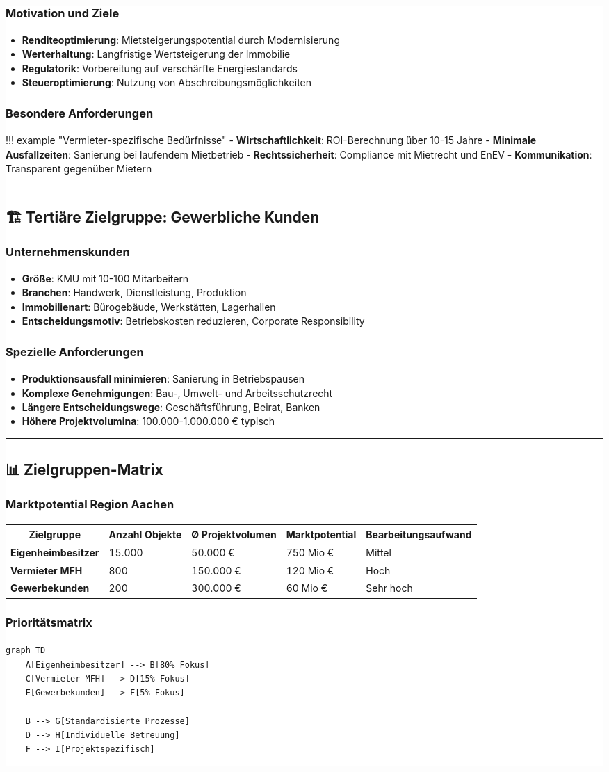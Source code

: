 ### Motivation und Ziele
- **Renditeoptimierung**: Mietsteigerungspotential durch Modernisierung
- **Werterhaltung**: Langfristige Wertsteigerung der Immobilie
- **Regulatorik**: Vorbereitung auf verschärfte Energiestandards
- **Steueroptimierung**: Nutzung von Abschreibungsmöglichkeiten

### Besondere Anforderungen
!!! example "Vermieter-spezifische Bedürfnisse"
    - **Wirtschaftlichkeit**: ROI-Berechnung über 10-15 Jahre
    - **Minimale Ausfallzeiten**: Sanierung bei laufendem Mietbetrieb
    - **Rechtssicherheit**: Compliance mit Mietrecht und EnEV
    - **Kommunikation**: Transparent gegenüber Mietern

---

## 🏗️ Tertiäre Zielgruppe: Gewerbliche Kunden

### Unternehmenskunden
- **Größe**: KMU mit 10-100 Mitarbeitern
- **Branchen**: Handwerk, Dienstleistung, Produktion
- **Immobilienart**: Bürogebäude, Werkstätten, Lagerhallen
- **Entscheidungsmotiv**: Betriebskosten reduzieren, Corporate Responsibility

### Spezielle Anforderungen
- **Produktionsausfall minimieren**: Sanierung in Betriebspausen
- **Komplexe Genehmigungen**: Bau-, Umwelt- und Arbeitsschutzrecht
- **Längere Entscheidungswege**: Geschäftsführung, Beirat, Banken
- **Höhere Projektvolumina**: 100.000-1.000.000 € typisch

---

## 📊 Zielgruppen-Matrix

### Marktpotential Region Aachen

| Zielgruppe | Anzahl Objekte | Ø Projektvolumen | Marktpotential | Bearbeitungsaufwand |
|------------|----------------|------------------|----------------|---------------------|
| **Eigenheimbesitzer** | 15.000 | 50.000 € | 750 Mio € | Mittel |
| **Vermieter MFH** | 800 | 150.000 € | 120 Mio € | Hoch |
| **Gewerbekunden** | 200 | 300.000 € | 60 Mio € | Sehr hoch |

### Prioritätsmatrix

```mermaid
graph TD
    A[Eigenheimbesitzer] --> B[80% Fokus]
    C[Vermieter MFH] --> D[15% Fokus]
    E[Gewerbekunden] --> F[5% Fokus]
    
    B --> G[Standardisierte Prozesse]
    D --> H[Individuelle Betreuung]
    F --> I[Projektspezifisch]
```

---